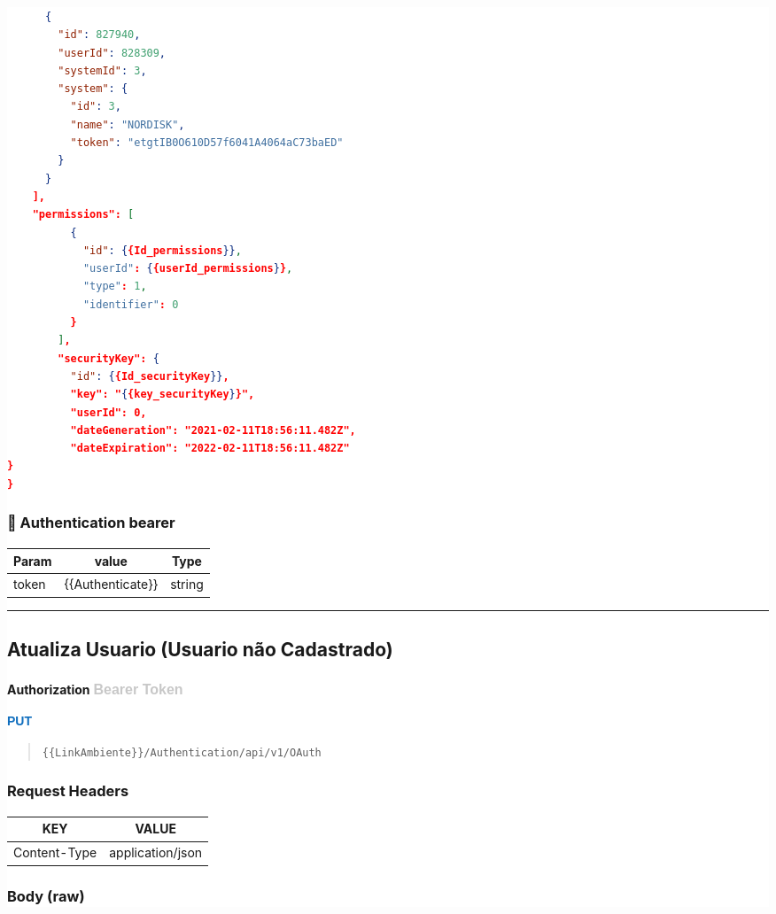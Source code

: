 ```json
      {
        "id": 827940,
        "userId": 828309,
        "systemId": 3,
        "system": {
          "id": 3,
          "name": "NORDISK",
          "token": "etgtIB0O610D57f6041A4064aC73baED"
        }
      }
    ],
    "permissions": [
          {
            "id": {{Id_permissions}},
            "userId": {{userId_permissions}},
            "type": 1,
            "identifier": 0
          }
        ],
        "securityKey": {
          "id": {{Id_securityKey}},
          "key": "{{key_securityKey}}",
          "userId": 0,
          "dateGeneration": "2021-02-11T18:56:11.482Z",
          "dateExpiration": "2022-02-11T18:56:11.482Z"
}
}
```

### 🔑 Authentication bearer

|Param|value|Type|
|---|---|---|
|token|{{Authenticate}}|string|



--------------------------------------------------------------


## Atualiza Usuario (Usuario não Cadastrado)
**Authorization** <span style="
  color: rgb(200 200 200);
  font-weight: 600;
  font-family: Arial;
  font-size: 12pt;">Bearer Token</span>



**<span style="color: #106ebe;font-weight: 600;font-family: Arial;">PUT</span>**
>```
>{{LinkAmbiente}}/Authentication/api/v1/OAuth
>```
### Request Headers
|KEY|VALUE|
|---|---|
|Content-Type|application/json|
### Body (**raw**)
